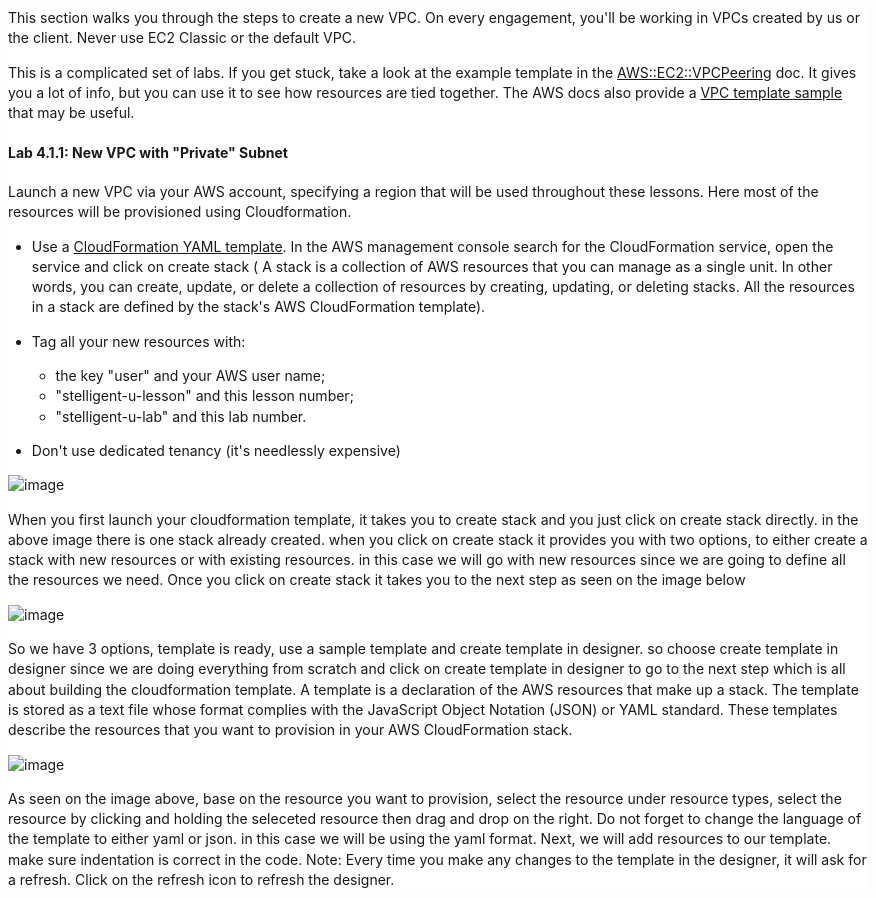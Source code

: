 This section walks you through the steps to create a new VPC. On every
engagement, you'll be working in VPCs created by us or the client. Never
use EC2 Classic or the default VPC.

This is a complicated set of labs. If you get stuck, take a look at the
example template in the
[AWS::EC2::VPCPeering](https://docs.aws.amazon.com/AWSCloudFormation/latest/UserGuide/aws-resource-ec2-vpcpeeringconnection.html)
doc. It gives you a lot of info, but you can use it to see how resources
are tied together. The AWS docs also provide a
[VPC template sample](https://s3.amazonaws.com/cloudformation-templates-us-east-1/vpc_single_instance_in_subnet.template)
that may be useful.

#### Lab 4.1.1: New VPC with "Private" Subnet

Launch a new VPC via your AWS account, specifying a region that will be
used throughout these lessons. Here most of the resources will be provisioned using Cloudformation.

- Use a [CloudFormation YAML template](https://docs.aws.amazon.com/AWSCloudFormation/latest/UserGuide/template-reference.html).
In the AWS management console search for the CloudFormation service, open the service and click on create stack ( A stack is a collection of AWS resources that you can manage as a single unit. In other words, you can create, update, or delete a collection of resources by creating, updating, or deleting stacks. All the resources in a stack are defined by the stack's AWS CloudFormation template).
- Tag all your new resources with:

  - the key "user" and your AWS user name;
  - "stelligent-u-lesson" and this lesson number;
  - "stelligent-u-lab" and this lab number.

- Don't use dedicated tenancy (it's needlessly expensive)

![image](https://user-images.githubusercontent.com/103466963/168157049-e6d75e1c-4478-4c4c-94ae-1d3b12bca080.png)

When you first launch your cloudformation template, it takes you to create stack and you just click on create stack directly. in the above image there is one stack already created. when you click on create stack it provides you with two options, to either create a stack with new resources or with existing resources. in this case we will go with new resources since we are going to define all the resources we need. Once you click on create stack it takes you to the next step as seen on the image below

![image](https://user-images.githubusercontent.com/103466963/168163348-af0ae225-c67b-4dcc-b946-00d8ed0f97f5.png)

So we have 3 options, template is ready, use a sample template and create template in designer. so choose create template in designer since we are doing everything from scratch and click on create template in designer to go to the next step which is all about building the cloudformation template.  A template is a declaration of the AWS resources that make up a stack. The template is stored as a text file whose format complies with the JavaScript Object Notation (JSON) or YAML standard. These templates describe the resources that you want to provision in your AWS CloudFormation stack.

![image](https://user-images.githubusercontent.com/103466963/168163037-867b242d-ec66-44ab-af14-ac722e25ed61.png)
 
 As seen on the image above, base on the resource you want to provision, select the resource under resource types, select the resource by clicking and holding the seleceted resource then drag and drop on the right. Do not forget to change the language of the template to either yaml or json. in this case we will be using the yaml format.
 Next, we will add resources to our template. make sure indentation is correct in the code. Note: Every time you make any changes to the template in the designer, it will ask for a refresh. Click on the refresh icon to refresh the designer.
